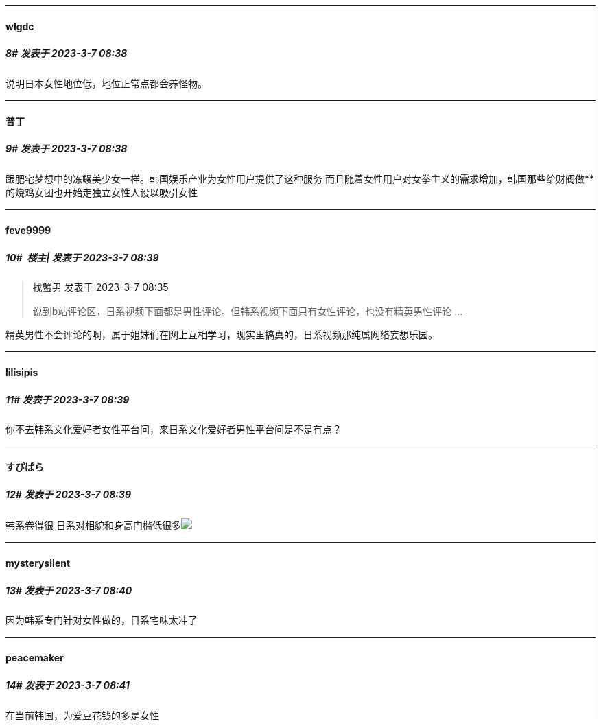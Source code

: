 *****

####  wlgdc  
##### 8#       发表于 2023-3-7 08:38

说明日本女性地位低，地位正常点都会养怪物。

*****

####  普丁  
##### 9#       发表于 2023-3-7 08:38

跟肥宅梦想中的冻鳗美少女一样。韩国娱乐产业为女性用户提供了这种服务
而且随着女性用户对女拳主义的需求增加，韩国那些给财阀做**的烧鸡女团也开始走独立女性人设以吸引女性

*****

####  feve9999  
##### 10#         楼主| 发表于 2023-3-7 08:39

<blockquote><a href="httphttps://bbs.saraba1st.com/2b/forum.php?mod=redirect&amp;goto=findpost&amp;pid=59994711&amp;ptid=2122922" target="_blank">找蟹男 发表于 2023-3-7 08:35</a>

说到b站评论区，日系视频下面都是男性评论。但韩系视频下面只有女性评论，也没有精英男性评论 ...</blockquote>
精英男性不会评论的啊，属于姐妹们在网上互相学习，现实里搞真的，日系视频那纯属网络妄想乐园。

*****

####  lilisipis  
##### 11#       发表于 2023-3-7 08:39

你不去韩系文化爱好者女性平台问，来日系文化爱好者男性平台问是不是有点？

*****

####  すぴぱら  
##### 12#       发表于 2023-3-7 08:39

韩系卷得很 日系对相貌和身高门槛低很多<img src="https://static.saraba1st.com/image/smiley/face2017/067.png" referrerpolicy="no-referrer">

*****

####  mysterysilent  
##### 13#       发表于 2023-3-7 08:40

因为韩系专门针对女性做的，日系宅味太冲了

*****

####  peacemaker  
##### 14#       发表于 2023-3-7 08:41

在当前韩国，为爱豆花钱的多是女性
